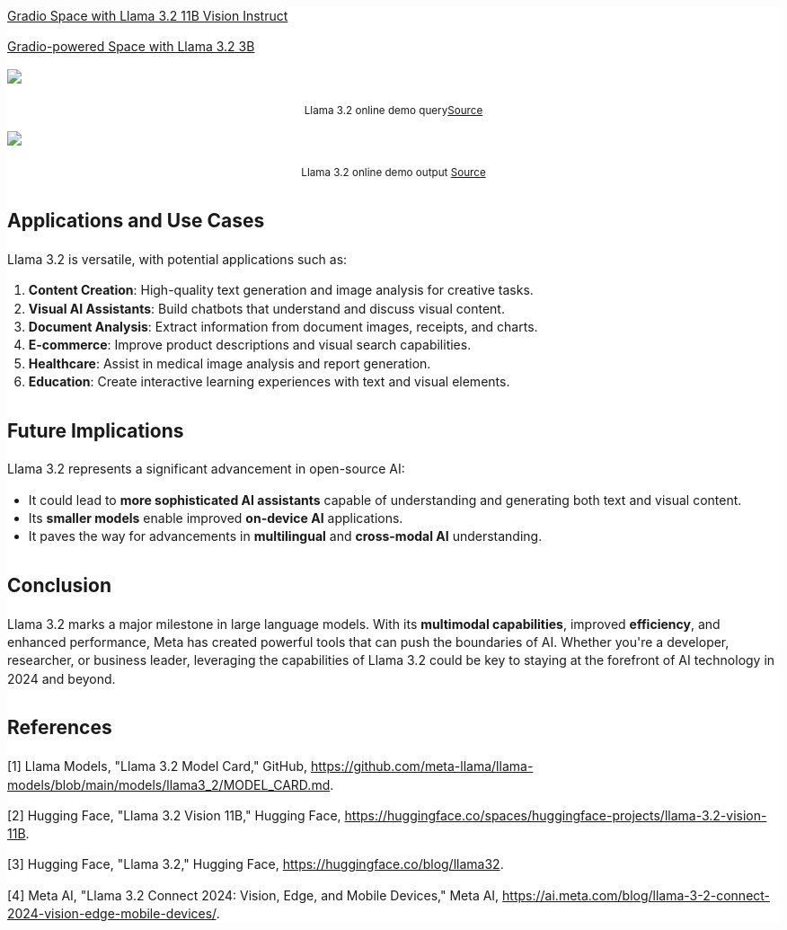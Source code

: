 <a href="https://huggingface.co/spaces/huggingface-projects/llama-3.2-vision-11B" target="_blank">Gradio Space with Llama 3.2 11B Vision Instruct</a>

<a href="https://huggingface.co/spaces/huggingface-projects/llama-3.2-3B-Instruct" target="_blank">Gradio-powered Space with Llama 3.2 3B</a>

![](https://imgur.com/i4hxdd5.png)
<div align="center"><small>Llama 3.2 online demo query<a href="https://huggingface.co/spaces/huggingface-projects/llama-3.2-vision-11B" target="_blank">Source</a></small></div>

![](https://imgur.com/DlXgPEs.png)
<div align="center"><small>Llama 3.2 online demo output <a href="https://huggingface.co/spaces/huggingface-projects/llama-3.2-vision-11B" target="_blank">Source</a></small></div>

## Applications and Use Cases

Llama 3.2 is versatile, with potential applications such as:
1. **Content Creation**: High-quality text generation and image analysis for creative tasks.
2. **Visual AI Assistants**: Build chatbots that understand and discuss visual content.
3. **Document Analysis**: Extract information from document images, receipts, and charts.
4. **E-commerce**: Improve product descriptions and visual search capabilities.
5. **Healthcare**: Assist in medical image analysis and report generation.
6. **Education**: Create interactive learning experiences with text and visual elements.


## Future Implications

Llama 3.2 represents a significant advancement in open-source AI:
- It could lead to **more sophisticated AI assistants** capable of understanding and generating both text and visual content.
- Its **smaller models** enable improved **on-device AI** applications.
- It paves the way for advancements in **multilingual** and **cross-modal AI** understanding.


## Conclusion

Llama 3.2 marks a major milestone in large language models. With its **multimodal capabilities**, improved **efficiency**, and enhanced performance, Meta has created powerful tools that can push the boundaries of AI. Whether you're a developer, researcher, or business leader, leveraging the capabilities of Llama 3.2 could be key to staying at the forefront of AI technology in 2024 and beyond.

## References

[1] Llama Models, "Llama 3.2 Model Card," GitHub, https://github.com/meta-llama/llama-models/blob/main/models/llama3_2/MODEL_CARD.md.

[2] Hugging Face, "Llama 3.2 Vision 11B," Hugging Face, https://huggingface.co/spaces/huggingface-projects/llama-3.2-vision-11B.

[3] Hugging Face, "Llama 3.2," Hugging Face, https://huggingface.co/blog/llama32.

[4] Meta AI, "Llama 3.2 Connect 2024: Vision, Edge, and Mobile Devices," Meta AI, https://ai.meta.com/blog/llama-3-2-connect-2024-vision-edge-mobile-devices/.
